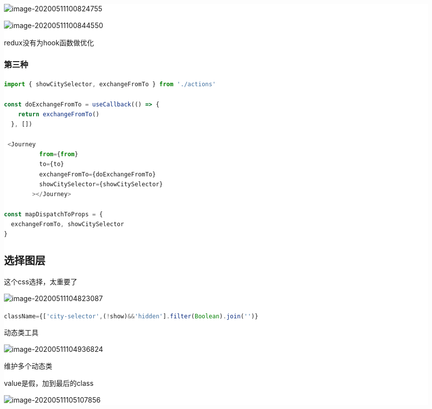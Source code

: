 

![image-20200511100824755](C:/Users/Artificial/AppData/Roaming/Typora/typora-user-images/image-20200511100824755.png)

![image-20200511100844550](C:/Users/Artificial/AppData/Roaming/Typora/typora-user-images/image-20200511100844550.png)

redux没有为hook函数做优化



### 第三种

```js
import { showCitySelector, exchangeFromTo } from './actions'

const doExchangeFromTo = useCallback(() => {
    return exchangeFromTo()
  }, [])

 <Journey
          from={from}
          to={to}
          exchangeFromTo={doExchangeFromTo}
          showCitySelector={showCitySelector}
        ></Journey>

const mapDispatchToProps = {
  exchangeFromTo, showCitySelector
}
```





## 选择图层



这个css选择，太重要了

![image-20200511104823087](C:/Users/Artificial/AppData/Roaming/Typora/typora-user-images/image-20200511104823087.png)

```js
className={['city-selector',(!show)&&'hidden'].filter(Boolean).join('')}
```



动态类工具

![image-20200511104936824](C:/Users/Artificial/AppData/Roaming/Typora/typora-user-images/image-20200511104936824.png)

维护多个动态类

value是假，加到最后的class

![image-20200511105107856](C:/Users/Artificial/AppData/Roaming/Typora/typora-user-images/image-20200511105107856.png)
